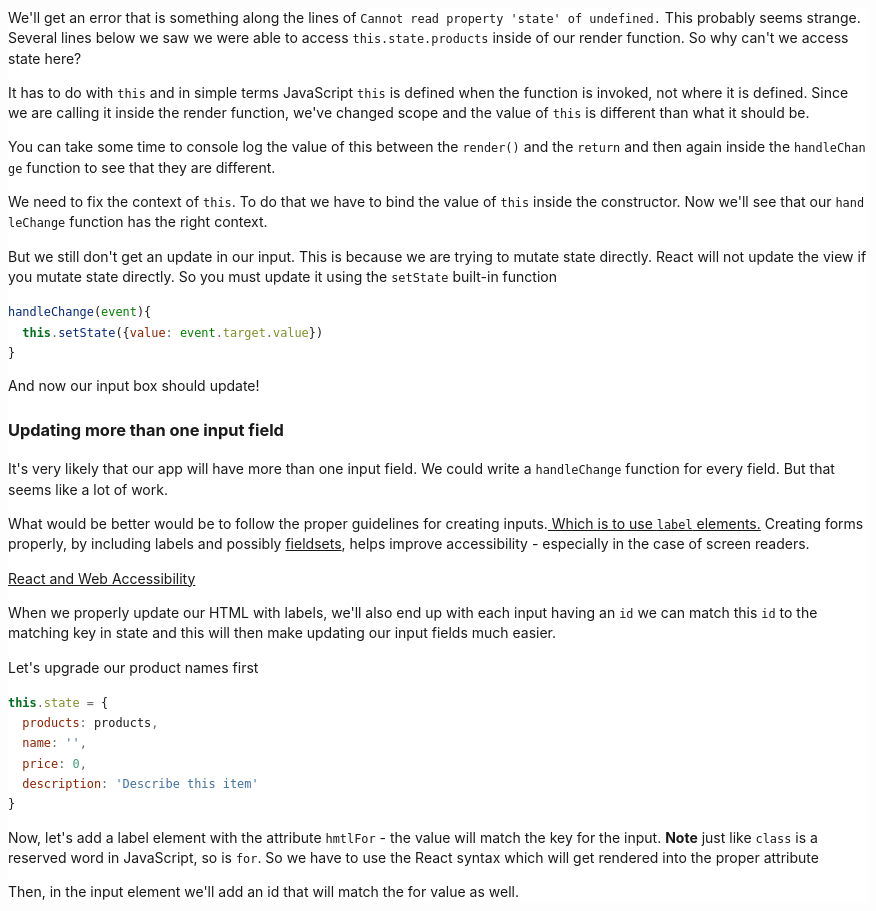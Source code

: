 We'll get an error that is something along the lines of `Cannot read property 'state' of undefined.` This probably seems strange. Several lines below we saw we were able to access `this.state.products` inside of our render function. So why can't we access state here?

It has to do with `this` and in simple terms JavaScript `this` is defined when the function is invoked, not where it is defined. Since we are calling it inside the render function, we've changed scope and the value of `this` is different than what it should be.

You can take some time to console log the value of this between the `render()` and the `return` and then again inside the `handleChange` function to see that they are different.

We need to fix the context of `this`. To do that we have to bind the value of `this` inside the constructor. Now we'll see that our `handleChange` function has the right context.

But we still don't get an update in our input. This is because we are trying to mutate state directly. React will not update the view if you mutate state directly. So you must update it using the `setState` built-in function

```js
handleChange(event){
  this.setState({value: event.target.value})
}
```

And now our input box should update!

### Updating more than one input field

It's very likely that our app will have more than one input field. We could write a `handleChange` function for every field. But that seems like a lot of work.

What would be better would be to follow the proper guidelines for creating inputs.[ Which is to use `label` elements.](https://developer.mozilla.org/en-US/docs/Web/HTML/Element/label) Creating forms properly, by including labels and possibly [fieldsets](https://developer.mozilla.org/en-US/docs/Web/HTML/Element/fieldset), helps improve accessibility - especially in the case of screen readers.

[React and Web Accessibility](https://reactjs.org/docs/accessibility.html)

When we properly update our HTML with labels, we'll also end up with each input having an `id` we can match this `id` to the matching key in state and this will then make updating our input fields much easier.

Let's upgrade our product names first

```js
this.state = {
  products: products,
  name: '',
  price: 0,
  description: 'Describe this item'
}
```
Now, let's add a label element with the attribute `hmtlFor` - the value will match the key for the input. **Note** just like `class` is a reserved word in JavaScript, so is `for`. So we have to use the React syntax which will get rendered into the proper attribute

Then, in the input element we'll add an id that will match the for value as well.
